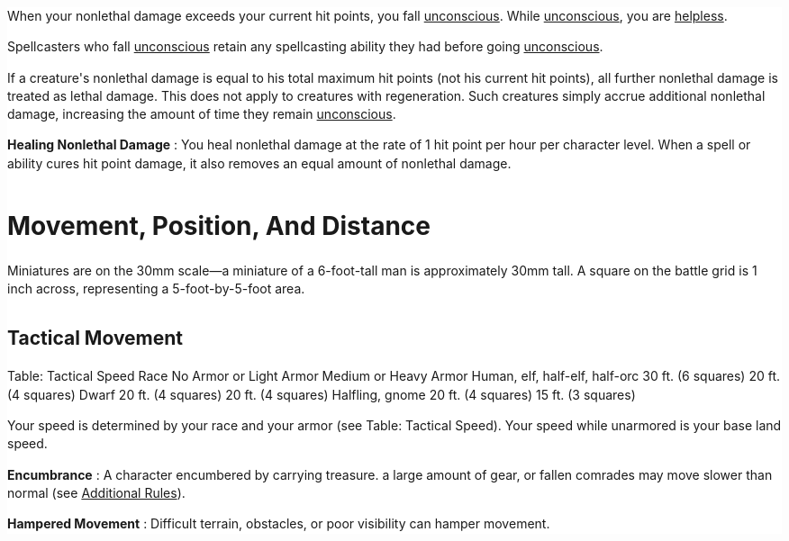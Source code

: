 When your nonlethal damage exceeds your current hit points, you fall [unconscious](glossary.html#_unconscious). While [unconscious](glossary.html#_unconscious), you are [helpless](glossary.html#_helpless).

Spellcasters who fall [unconscious](glossary.html#_unconscious) retain any spellcasting ability they had before going [unconscious](glossary.html#_unconscious).

If a creature's nonlethal damage is equal to his total maximum hit points (not his current hit points), all further nonlethal damage is treated as lethal damage. This does not apply to creatures with regeneration. Such creatures simply accrue additional nonlethal damage, increasing the amount of time they remain [unconscious](glossary.html#_unconscious).

**Healing Nonlethal Damage** : You heal nonlethal damage at the rate of 1 hit point per hour per character level. When a spell or ability cures hit point damage, it also removes an equal amount of nonlethal damage.

# Movement, Position, And Distance

Miniatures are on the 30mm scale—a miniature of a 6-foot-tall man is approximately 30mm tall. A square on the battle grid is 1 inch across, representing a 5-foot-by-5-foot area.

## Tactical Movement

<caption>Table: Tactical Speed</caption><thead><tr>
<th>Race</th>
<th>No Armor or Light Armor</th>
<th>Medium or Heavy Armor</th>
</tr></thead><tbody>
<tr class="odd">
<td>Human, elf, half-elf, half-orc</td>
<td>30 ft. (6 squares)</td>
<td>20 ft. (4 squares)</td>
</tr>
<tr class="even">
<td>Dwarf</td>
<td>20 ft. (4 squares)</td>
<td>20 ft. (4 squares)</td>
</tr>
<tr class="odd">
<td>Halfling, gnome</td>
<td>20 ft. (4 squares)</td>
<td>15 ft. (3 squares)</td>
</tr>
</tbody>

Your speed is determined by your race and your armor (see Table: Tactical Speed). Your speed while unarmored is your base land speed.

**Encumbrance** : A character encumbered by carrying treasure. a large amount of gear, or fallen comrades may move slower than normal (see [Additional Rules](additionalRules.html)).

**Hampered Movement** : Difficult terrain, obstacles, or poor visibility can hamper movement.
